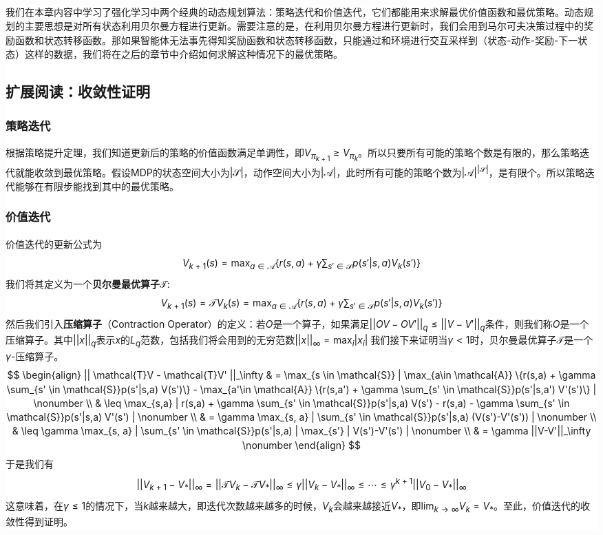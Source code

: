 我们在本章内容中学习了强化学习中两个经典的动态规划算法：策略迭代和价值迭代，它们都能用来求解最优价值函数和最优策略。动态规划的主要思想是对所有状态利用贝尔曼方程进行更新。需要注意的是，在利用贝尔曼方程进行更新时，我们会用到马尔可夫决策过程中的奖励函数和状态转移函数。那如果智能体无法事先得知奖励函数和状态转移函数，只能通过和环境进行交互采样到（状态-动作-奖励-下一状态）这样的数据，我们将在之后的章节中介绍如何求解这种情况下的最优策略。

## 扩展阅读：收敛性证明

### 策略迭代
根据策略提升定理，我们知道更新后的策略的价值函数满足单调性，即$V_{\pi_{k+1}} \geq V_{\pi_k}$。所以只要所有可能的策略个数是有限的，那么策略迭代就能收敛到最优策略。假设MDP的状态空间大小为$|\mathcal{S}|$，动作空间大小为$|\mathcal{A}|$，此时所有可能的策略个数为$|\mathcal{A}|^{|\mathcal{S}|}$，是有限个。所以策略迭代能够在有限步能找到其中的最优策略。


### 价值迭代
价值迭代的更新公式为
$$
V_{k+1}(s) = \max_{a \in \mathcal{A}} \{r(s,a) + \gamma \sum_{s' \in \mathcal{S}}p(s'|s,a) V_k(s')\}
$$
我们将其定义为一个**贝尔曼最优算子**$\mathcal{T}$:
$$
V_{k+1}(s) = \mathcal{T}V_k(s) = \max_{a \in \mathcal{A}} \{r(s,a) + \gamma \sum_{s' \in \mathcal{S}}p(s'|s,a) V_k(s')\}
$$
然后我们引入**压缩算子**（Contraction Operator）的定义：若$O$是一个算子，如果满足$||OV-OV' ||_q \leq ||V-V'||_q$条件，则我们称$O$是一个压缩算子。其中$||x||_q$表示$x$的$L_q$范数，包括我们将会用到的无穷范数$||x||_\infty= \max_i |x_i|$
我们接下来证明当$\gamma<1$时，贝尔曼最优算子$\mathcal{T}$是一个$\gamma$-压缩算子。
$$
\begin{align}
 || \mathcal{T}V - \mathcal{T}V' ||_\infty & = \max_{s \in \mathcal{S}} | \max_{a\in \mathcal{A}} \{r(s,a) + \gamma \sum_{s' \in \mathcal{S}}p(s'|s,a) V(s')\} - \max_{a'\in \mathcal{A}} \{r(s,a') + \gamma \sum_{s' \in \mathcal{S}}p(s'|s,a') V'(s')\}  | \nonumber \\
 & \leq \max_{s,a} |  r(s,a) + \gamma \sum_{s' \in \mathcal{S}}p(s'|s,a) V(s') - r(s,a) - \gamma \sum_{s' \in \mathcal{S}}p(s'|s,a) V'(s') | \nonumber \\
				& = \gamma \max_{s, a} |  \sum_{s' \in \mathcal{S}}p(s'|s,a) (V(s')-V'(s'))  | \nonumber \\
				& \leq \gamma \max_{s, a} |  \sum_{s' \in \mathcal{S}}p(s'|s,a) | \max_{s'} | V(s')-V'(s')  | \nonumber \\
				& = \gamma ||V-V'||_\infty  \nonumber
\end{align}
$$
于是我们有
$$
|| V_{k+1}-V_*||_\infty = ||\mathcal{T}V_{k}- \mathcal{T} V_*||_\infty \leq \gamma || V_k-V_* ||_\infty \leq \cdots \leq \gamma^{k+1}||V_0-V_*||_\infty
$$
这意味着，在$\gamma \leq 1$的情况下，当$k$越来越大，即迭代次数越来越多的时候，$V_k$会越来越接近$V_*$，即$\text{lim}_{k\rightarrow \infty} V_k = V_*$。至此，价值迭代的收敛性得到证明。
